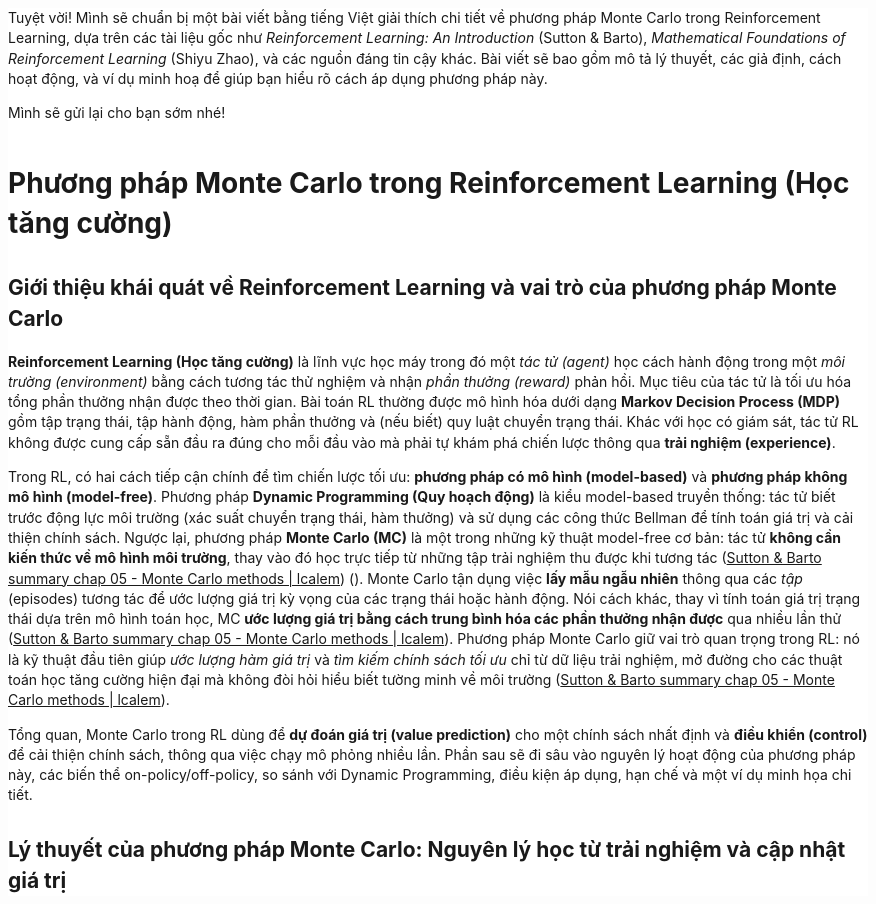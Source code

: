 Tuyệt vời! Mình sẽ chuẩn bị một bài viết bằng tiếng Việt giải thích chi tiết về phương pháp Monte Carlo trong Reinforcement Learning, dựa trên các tài liệu gốc như *Reinforcement Learning: An Introduction* (Sutton & Barto), *Mathematical Foundations of Reinforcement Learning* (Shiyu Zhao), và các nguồn đáng tin cậy khác. Bài viết sẽ bao gồm mô tả lý thuyết, các giả định, cách hoạt động, và ví dụ minh hoạ để giúp bạn hiểu rõ cách áp dụng phương pháp này.

Mình sẽ gửi lại cho bạn sớm nhé!

# Phương pháp Monte Carlo trong Reinforcement Learning (Học tăng cường)

## Giới thiệu khái quát về Reinforcement Learning và vai trò của phương pháp Monte Carlo

**Reinforcement Learning (Học tăng cường)** là lĩnh vực học máy trong đó một *tác tử (agent)* học cách hành động trong một *môi trường (environment)* bằng cách tương tác thử nghiệm và nhận *phần thưởng (reward)* phản hồi. Mục tiêu của tác tử là tối ưu hóa tổng phần thưởng nhận được theo thời gian. Bài toán RL thường được mô hình hóa dưới dạng **Markov Decision Process (MDP)** gồm tập trạng thái, tập hành động, hàm phần thưởng và (nếu biết) quy luật chuyển trạng thái. Khác với học có giám sát, tác tử RL không được cung cấp sẵn đầu ra đúng cho mỗi đầu vào mà phải tự khám phá chiến lược thông qua **trải nghiệm (experience)**.

Trong RL, có hai cách tiếp cận chính để tìm chiến lược tối ưu: **phương pháp có mô hình (model-based)** và **phương pháp không mô hình (model-free)**. Phương pháp **Dynamic Programming (Quy hoạch động)** là kiểu model-based truyền thống: tác tử biết trước động lực môi trường (xác suất chuyển trạng thái, hàm thưởng) và sử dụng các công thức Bellman để tính toán giá trị và cải thiện chính sách. Ngược lại, phương pháp **Monte Carlo (MC)** là một trong những kỹ thuật model-free cơ bản: tác tử **không cần kiến thức về mô hình môi trường**, thay vào đó học trực tiếp từ những tập trải nghiệm thu được khi tương tác ([Sutton & Barto summary chap 05 - Monte Carlo methods | lcalem](https://lcalem.github.io/blog/2018/10/22/sutton-chap05-montecarlo#:~:text=First%20learning%20method%20for%20estimating,we%20learn%20only%20by%20experience)) ([](https://page-one.springer.com/pdf/preview/10.1007/978-981-97-3944-8_5#:~:text=based%20on%20the%20system%20model,If%20we%20do%20not%20have)). Monte Carlo tận dụng việc **lấy mẫu ngẫu nhiên** thông qua các *tập* (episodes) tương tác để ước lượng giá trị kỳ vọng của các trạng thái hoặc hành động. Nói cách khác, thay vì tính toán giá trị trạng thái dựa trên mô hình toán học, MC **ước lượng giá trị bằng cách trung bình hóa các phần thưởng nhận được** qua nhiều lần thử ([Sutton & Barto summary chap 05 - Monte Carlo methods | lcalem](https://lcalem.github.io/blog/2018/10/22/sutton-chap05-montecarlo#:~:text=Monte%20Carlo%20methods%20are%20based,step%20sense)). Phương pháp Monte Carlo giữ vai trò quan trọng trong RL: nó là kỹ thuật đầu tiên giúp *ước lượng hàm giá trị* và *tìm kiếm chính sách tối ưu* chỉ từ dữ liệu trải nghiệm, mở đường cho các thuật toán học tăng cường hiện đại mà không đòi hỏi hiểu biết tường minh về môi trường ([Sutton & Barto summary chap 05 - Monte Carlo methods | lcalem](https://lcalem.github.io/blog/2018/10/22/sutton-chap05-montecarlo#:~:text=First%20learning%20method%20for%20estimating,we%20learn%20only%20by%20experience)). 

Tổng quan, Monte Carlo trong RL dùng để **dự đoán giá trị (value prediction)** cho một chính sách nhất định và **điều khiển (control)** để cải thiện chính sách, thông qua việc chạy mô phỏng nhiều lần. Phần sau sẽ đi sâu vào nguyên lý hoạt động của phương pháp này, các biến thể on-policy/off-policy, so sánh với Dynamic Programming, điều kiện áp dụng, hạn chế và một ví dụ minh họa chi tiết.

## Lý thuyết của phương pháp Monte Carlo: Nguyên lý học từ trải nghiệm và cập nhật giá trị
